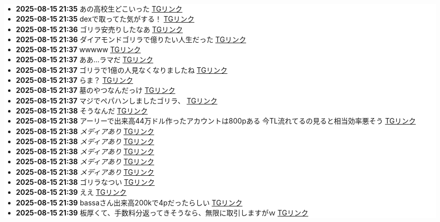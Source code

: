 - **2025-08-15 21:35**
  あの高校生どこいった
  [TGリンク](https://t.me/https://t.me/KudasaiJP/3617460)
- **2025-08-15 21:35**
  dexで取ってた気がする！
  [TGリンク](https://t.me/https://t.me/KudasaiJP/3617459)
- **2025-08-15 21:36**
  ゴリラ安売りしたなあ
  [TGリンク](https://t.me/https://t.me/KudasaiJP/3617468)
- **2025-08-15 21:36**
  ダイアモンドゴリラで億りたい人生だった
  [TGリンク](https://t.me/https://t.me/KudasaiJP/3617467)
- **2025-08-15 21:37**
  wwwww
  [TGリンク](https://t.me/https://t.me/KudasaiJP/3617474)
- **2025-08-15 21:37**
  ああ…ラマだ
  [TGリンク](https://t.me/https://t.me/KudasaiJP/3617473)
- **2025-08-15 21:37**
  ゴリラで1億の人見なくなりましたね
  [TGリンク](https://t.me/https://t.me/KudasaiJP/3617472)
- **2025-08-15 21:37**
  らま？
  [TGリンク](https://t.me/https://t.me/KudasaiJP/3617471)
- **2025-08-15 21:37**
  墓のやつなんだっけ
  [TGリンク](https://t.me/https://t.me/KudasaiJP/3617470)
- **2025-08-15 21:37**
  マジでペパハンしましたゴリラ、
  [TGリンク](https://t.me/https://t.me/KudasaiJP/3617469)
- **2025-08-15 21:38**
  そうなんだ
  [TGリンク](https://t.me/https://t.me/KudasaiJP/3617483)
- **2025-08-15 21:38**
  アーリーで出来高44万ドル作ったアカウントは800pある
今TL流れてるの見ると相当効率悪そう
  [TGリンク](https://t.me/https://t.me/KudasaiJP/3617482)
- **2025-08-15 21:38**
  _メディアあり_
  [TGリンク](https://t.me/https://t.me/KudasaiJP/3617481)
- **2025-08-15 21:38**
  _メディアあり_
  [TGリンク](https://t.me/https://t.me/KudasaiJP/3617480)
- **2025-08-15 21:38**
  _メディアあり_
  [TGリンク](https://t.me/https://t.me/KudasaiJP/3617479)
- **2025-08-15 21:38**
  _メディアあり_
  [TGリンク](https://t.me/https://t.me/KudasaiJP/3617478)
- **2025-08-15 21:38**
  _メディアあり_
  [TGリンク](https://t.me/https://t.me/KudasaiJP/3617476)
- **2025-08-15 21:38**
  ゴリラなつい
  [TGリンク](https://t.me/https://t.me/KudasaiJP/3617475)
- **2025-08-15 21:39**
  ええ
  [TGリンク](https://t.me/https://t.me/KudasaiJP/3617488)
- **2025-08-15 21:39**
  bassaさん出来高200kで4pだったらしい
  [TGリンク](https://t.me/https://t.me/KudasaiJP/3617487)
- **2025-08-15 21:39**
  板厚くて、手数料分返ってきそうなら、無限に取引しますがｗ
  [TGリンク](https://t.me/https://t.me/KudasaiJP/3617486)